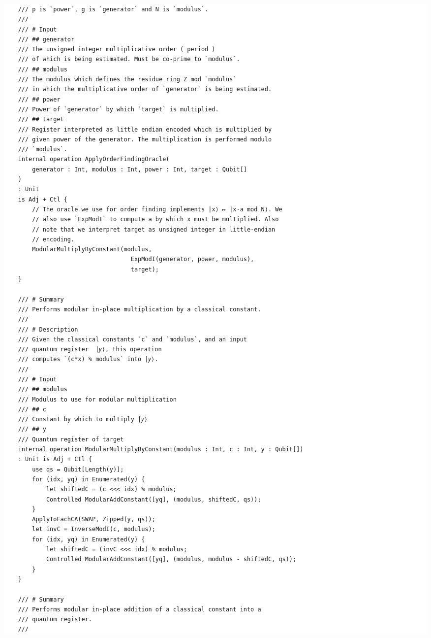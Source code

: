 ```qsharp
    /// p is `power`, g is `generator` and N is `modulus`.
    ///
    /// # Input
    /// ## generator
    /// The unsigned integer multiplicative order ( period )
    /// of which is being estimated. Must be co-prime to `modulus`.
    /// ## modulus
    /// The modulus which defines the residue ring Z mod `modulus`
    /// in which the multiplicative order of `generator` is being estimated.
    /// ## power
    /// Power of `generator` by which `target` is multiplied.
    /// ## target
    /// Register interpreted as little endian encoded which is multiplied by
    /// given power of the generator. The multiplication is performed modulo
    /// `modulus`.
    internal operation ApplyOrderFindingOracle(
        generator : Int, modulus : Int, power : Int, target : Qubit[]
    )
    : Unit
    is Adj + Ctl {
        // The oracle we use for order finding implements |x⟩ ↦ |x⋅a mod N⟩. We
        // also use `ExpModI` to compute a by which x must be multiplied. Also
        // note that we interpret target as unsigned integer in little-endian
        // encoding.
        ModularMultiplyByConstant(modulus,
                                    ExpModI(generator, power, modulus),
                                    target);
    }

    /// # Summary
    /// Performs modular in-place multiplication by a classical constant.
    ///
    /// # Description
    /// Given the classical constants `c` and `modulus`, and an input
    /// quantum register  |𝑦⟩, this operation
    /// computes `(c*x) % modulus` into |𝑦⟩.
    ///
    /// # Input
    /// ## modulus
    /// Modulus to use for modular multiplication
    /// ## c
    /// Constant by which to multiply |𝑦⟩
    /// ## y
    /// Quantum register of target
    internal operation ModularMultiplyByConstant(modulus : Int, c : Int, y : Qubit[])
    : Unit is Adj + Ctl {
        use qs = Qubit[Length(y)];
        for (idx, yq) in Enumerated(y) {
            let shiftedC = (c <<< idx) % modulus;
            Controlled ModularAddConstant([yq], (modulus, shiftedC, qs));
        }
        ApplyToEachCA(SWAP, Zipped(y, qs));
        let invC = InverseModI(c, modulus);
        for (idx, yq) in Enumerated(y) {
            let shiftedC = (invC <<< idx) % modulus;
            Controlled ModularAddConstant([yq], (modulus, modulus - shiftedC, qs));
        }
    }

    /// # Summary
    /// Performs modular in-place addition of a classical constant into a
    /// quantum register.
    ///
```